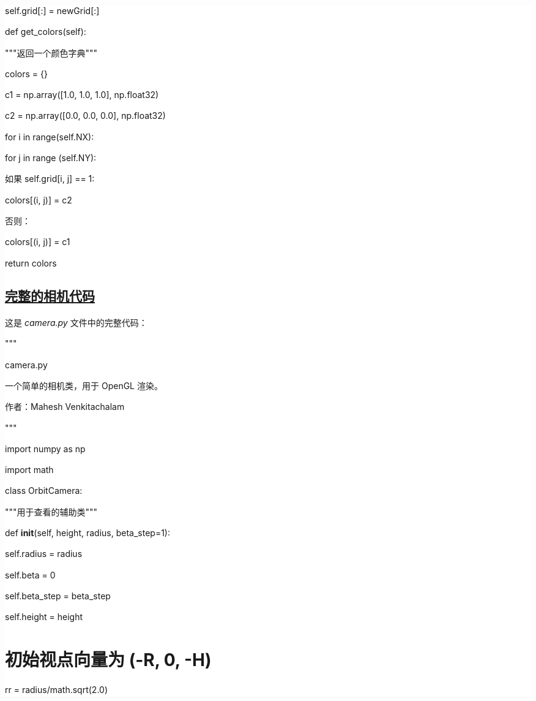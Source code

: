 self.grid[:] = newGrid[:]

def get_colors(self):

"""返回一个颜色字典"""

colors = {}

c1 = np.array([1.0, 1.0, 1.0], np.float32)

c2 = np.array([0.0, 0.0, 0.0], np.float32)

for i in range(self.NX):

for j in range (self.NY):

如果 self.grid[i, j] == 1:

colors[(i, j)] = c2

否则：

colors[(i, j)] = c1

return colors

## [完整的相机代码](nsp-venkitachalam503045-0008.xhtml#rah1209)

这是 *camera.py* 文件中的完整代码：

"""

camera.py

一个简单的相机类，用于 OpenGL 渲染。

作者：Mahesh Venkitachalam

"""

import numpy as np

import math

class OrbitCamera:

"""用于查看的辅助类"""

def __init__(self, height, radius, beta_step=1):

self.radius = radius

self.beta = 0

self.beta_step = beta_step

self.height = height

# 初始视点向量为 (-R, 0, -H)

rr = radius/math.sqrt(2.0)
